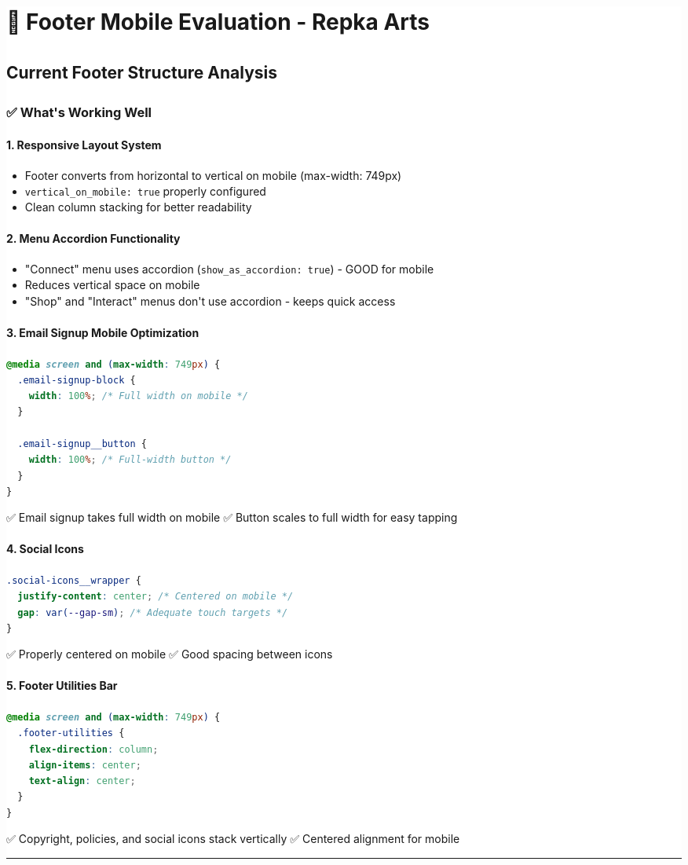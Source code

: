 # 📱 Footer Mobile Evaluation - Repka Arts

## Current Footer Structure Analysis

### ✅ **What's Working Well**

#### 1. **Responsive Layout System**
- Footer converts from horizontal to vertical on mobile (max-width: 749px)
- `vertical_on_mobile: true` properly configured
- Clean column stacking for better readability

#### 2. **Menu Accordion Functionality**
- "Connect" menu uses accordion (`show_as_accordion: true`) - GOOD for mobile
- Reduces vertical space on mobile
- "Shop" and "Interact" menus don't use accordion - keeps quick access

#### 3. **Email Signup Mobile Optimization**
```css
@media screen and (max-width: 749px) {
  .email-signup-block {
    width: 100%; /* Full width on mobile */
  }
  
  .email-signup__button {
    width: 100%; /* Full-width button */
  }
}
```
✅ Email signup takes full width on mobile
✅ Button scales to full width for easy tapping

#### 4. **Social Icons**
```css
.social-icons__wrapper {
  justify-content: center; /* Centered on mobile */
  gap: var(--gap-sm); /* Adequate touch targets */
}
```
✅ Properly centered on mobile
✅ Good spacing between icons

#### 5. **Footer Utilities Bar**
```css
@media screen and (max-width: 749px) {
  .footer-utilities {
    flex-direction: column;
    align-items: center;
    text-align: center;
  }
}
```
✅ Copyright, policies, and social icons stack vertically
✅ Centered alignment for mobile

---